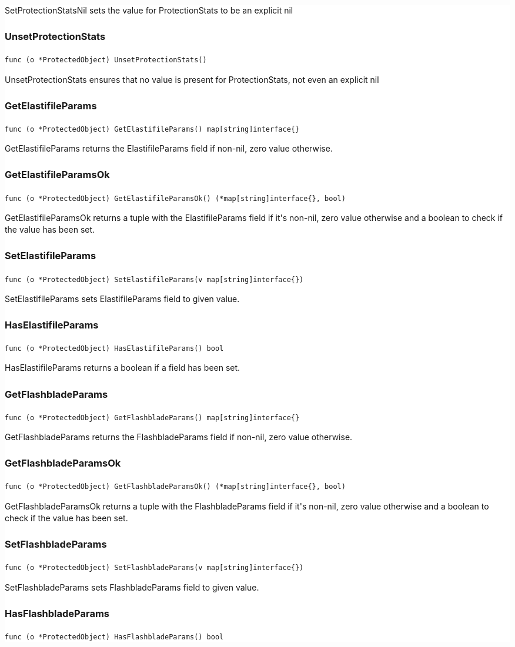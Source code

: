  SetProtectionStatsNil sets the value for ProtectionStats to be an explicit nil

### UnsetProtectionStats
`func (o *ProtectedObject) UnsetProtectionStats()`

UnsetProtectionStats ensures that no value is present for ProtectionStats, not even an explicit nil
### GetElastifileParams

`func (o *ProtectedObject) GetElastifileParams() map[string]interface{}`

GetElastifileParams returns the ElastifileParams field if non-nil, zero value otherwise.

### GetElastifileParamsOk

`func (o *ProtectedObject) GetElastifileParamsOk() (*map[string]interface{}, bool)`

GetElastifileParamsOk returns a tuple with the ElastifileParams field if it's non-nil, zero value otherwise
and a boolean to check if the value has been set.

### SetElastifileParams

`func (o *ProtectedObject) SetElastifileParams(v map[string]interface{})`

SetElastifileParams sets ElastifileParams field to given value.

### HasElastifileParams

`func (o *ProtectedObject) HasElastifileParams() bool`

HasElastifileParams returns a boolean if a field has been set.

### GetFlashbladeParams

`func (o *ProtectedObject) GetFlashbladeParams() map[string]interface{}`

GetFlashbladeParams returns the FlashbladeParams field if non-nil, zero value otherwise.

### GetFlashbladeParamsOk

`func (o *ProtectedObject) GetFlashbladeParamsOk() (*map[string]interface{}, bool)`

GetFlashbladeParamsOk returns a tuple with the FlashbladeParams field if it's non-nil, zero value otherwise
and a boolean to check if the value has been set.

### SetFlashbladeParams

`func (o *ProtectedObject) SetFlashbladeParams(v map[string]interface{})`

SetFlashbladeParams sets FlashbladeParams field to given value.

### HasFlashbladeParams

`func (o *ProtectedObject) HasFlashbladeParams() bool`
